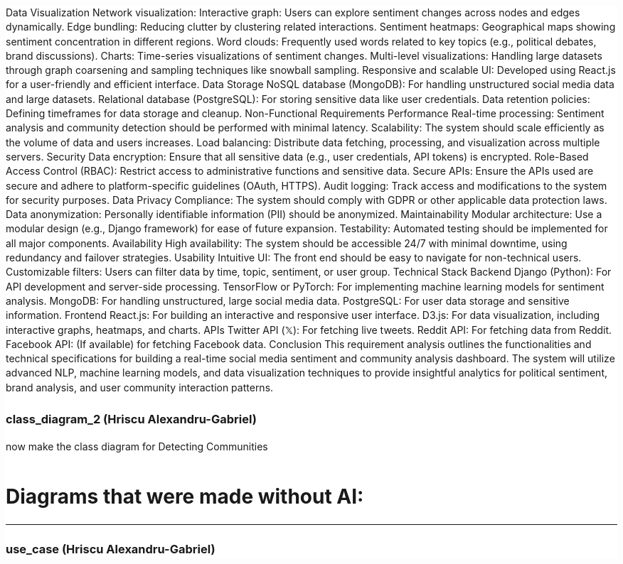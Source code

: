 Data Visualization Network visualization: Interactive graph: Users can explore sentiment changes across nodes and edges dynamically. Edge bundling: Reducing clutter by clustering related interactions. Sentiment heatmaps: Geographical maps showing sentiment concentration in different regions. Word clouds: Frequently used words related to key topics (e.g., political debates, brand discussions). Charts: Time-series visualizations of sentiment changes. Multi-level visualizations: Handling large datasets through graph coarsening and sampling techniques like snowball sampling. Responsive and scalable UI: Developed using React.js for a user-friendly and efficient interface.
Data Storage NoSQL database (MongoDB): For handling unstructured social media data and large datasets. Relational database (PostgreSQL): For storing sensitive data like user credentials. Data retention policies: Defining timeframes for data storage and cleanup. Non-Functional Requirements
Performance Real-time processing: Sentiment analysis and community detection should be performed with minimal latency. Scalability: The system should scale efficiently as the volume of data and users increases. Load balancing: Distribute data fetching, processing, and visualization across multiple servers.
Security Data encryption: Ensure that all sensitive data (e.g., user credentials, API tokens) is encrypted. Role-Based Access Control (RBAC): Restrict access to administrative functions and sensitive data. Secure APIs: Ensure the APIs used are secure and adhere to platform-specific guidelines (OAuth, HTTPS). Audit logging: Track access and modifications to the system for security purposes.
Data Privacy Compliance: The system should comply with GDPR or other applicable data protection laws. Data anonymization: Personally identifiable information (PII) should be anonymized.
Maintainability Modular architecture: Use a modular design (e.g., Django framework) for ease of future expansion. Testability: Automated testing should be implemented for all major components.
Availability High availability: The system should be accessible 24/7 with minimal downtime, using redundancy and failover strategies.
Usability Intuitive UI: The front end should be easy to navigate for non-technical users. Customizable filters: Users can filter data by time, topic, sentiment, or user group. Technical Stack
Backend Django (Python): For API development and server-side processing. TensorFlow or PyTorch: For implementing machine learning models for sentiment analysis. MongoDB: For handling unstructured, large social media data. PostgreSQL: For user data storage and sensitive information.
Frontend React.js: For building an interactive and responsive user interface. D3.js: For data visualization, including interactive graphs, heatmaps, and charts.
APIs Twitter API (𝕏): For fetching live tweets. Reddit API: For fetching data from Reddit. Facebook API: (If available) for fetching Facebook data. Conclusion This requirement analysis outlines the functionalities and technical specifications for building a real-time social media sentiment and community analysis dashboard. The system will utilize advanced NLP, machine learning models, and data visualization techniques to provide insightful analytics for political sentiment, brand analysis, and user community interaction patterns.

### class_diagram_2 (Hriscu Alexandru-Gabriel)

now make the class diagram for Detecting Communities

# Diagrams that were made without AI:

---

### use_case (Hriscu Alexandru-Gabriel)
